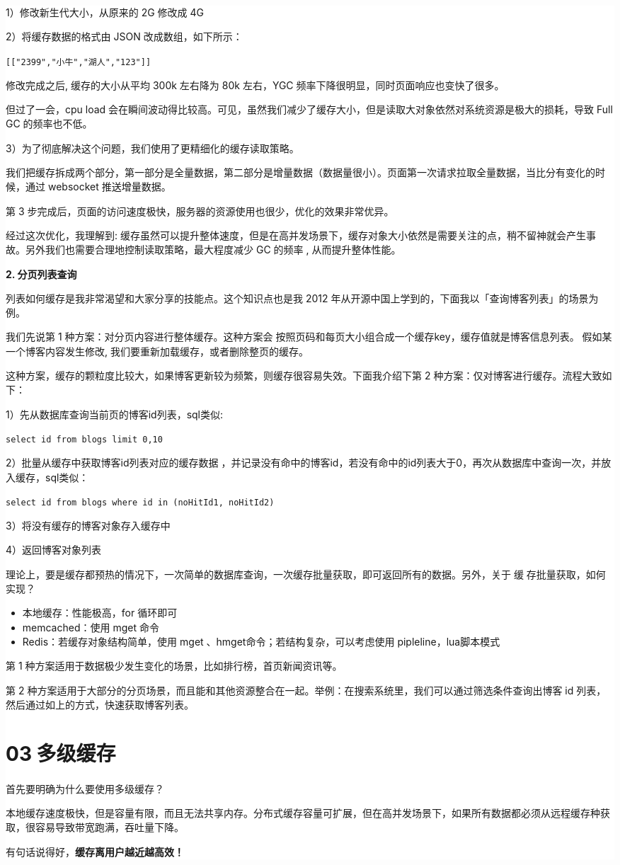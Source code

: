 1）修改新生代大小，从原来的 2G 修改成 4G

2）将缓存数据的格式由 JSON 改成数组，如下所示：

```
[["2399","小牛","湖人","123"]]
```

修改完成之后, 缓存的大小从平均 300k 左右降为 80k 左右，YGC 频率下降很明显，同时页面响应也变快了很多。  

但过了一会，cpu load 会在瞬间波动得比较高。可见，虽然我们减少了缓存大小，但是读取大对象依然对系统资源是极大的损耗，导致 Full GC 的频率也不低。 

3）为了彻底解决这个问题，我们使用了更精细化的缓存读取策略。

我们把缓存拆成两个部分，第一部分是全量数据，第二部分是增量数据（数据量很小）。页面第一次请求拉取全量数据，当比分有变化的时候，通过 websocket 推送增量数据。

第 3 步完成后，页面的访问速度极快，服务器的资源使用也很少，优化的效果非常优异。

经过这次优化，我理解到:  缓存虽然可以提升整体速度，但是在高并发场景下，缓存对象大小依然是需要关注的点，稍不留神就会产生事故。另外我们也需要合理地控制读取策略，最大程度减少 GC 的频率 , 从而提升整体性能。

**2. 分页列表查询**

列表如何缓存是我非常渴望和大家分享的技能点。这个知识点也是我 2012 年从开源中国上学到的，下面我以「查询博客列表」的场景为例。

我们先说第 1 种方案：对分页内容进行整体缓存。这种方案会 按照页码和每页大小组合成一个缓存key，缓存值就是博客信息列表。 假如某一个博客内容发生修改, 我们要重新加载缓存，或者删除整页的缓存。

这种方案，缓存的颗粒度比较大，如果博客更新较为频繁，则缓存很容易失效。下面我介绍下第 2 种方案：仅对博客进行缓存。流程大致如下：

1）先从数据库查询当前页的博客id列表，sql类似:

```
select id from blogs limit 0,10 
```

2）批量从缓存中获取博客id列表对应的缓存数据 ，并记录没有命中的博客id，若没有命中的id列表大于0，再次从数据库中查询一次，并放入缓存，sql类似：

```
select id from blogs where id in (noHitId1, noHitId2)
```

3）将没有缓存的博客对象存入缓存中

4）返回博客对象列表

理论上，要是缓存都预热的情况下，一次简单的数据库查询，一次缓存批量获取，即可返回所有的数据。另外，关于 缓 存批量获取，如何实现？

-   本地缓存：性能极高，for 循环即可
-   memcached：使用 mget 命令
-   Redis：若缓存对象结构简单，使用 mget 、hmget命令；若结构复杂，可以考虑使用 pipleline，lua脚本模式
    

第 1 种方案适用于数据极少发生变化的场景，比如排行榜，首页新闻资讯等。

第 2 种方案适用于大部分的分页场景，而且能和其他资源整合在一起。举例：在搜索系统里，我们可以通过筛选条件查询出博客 id 列表，然后通过如上的方式，快速获取博客列表。

# 03 多级缓存

首先要明确为什么要使用多级缓存？

本地缓存速度极快，但是容量有限，而且无法共享内存。分布式缓存容量可扩展，但在高并发场景下，如果所有数据都必须从远程缓存种获取，很容易导致带宽跑满，吞吐量下降。

有句话说得好，**缓存离用户越近越高效！**
